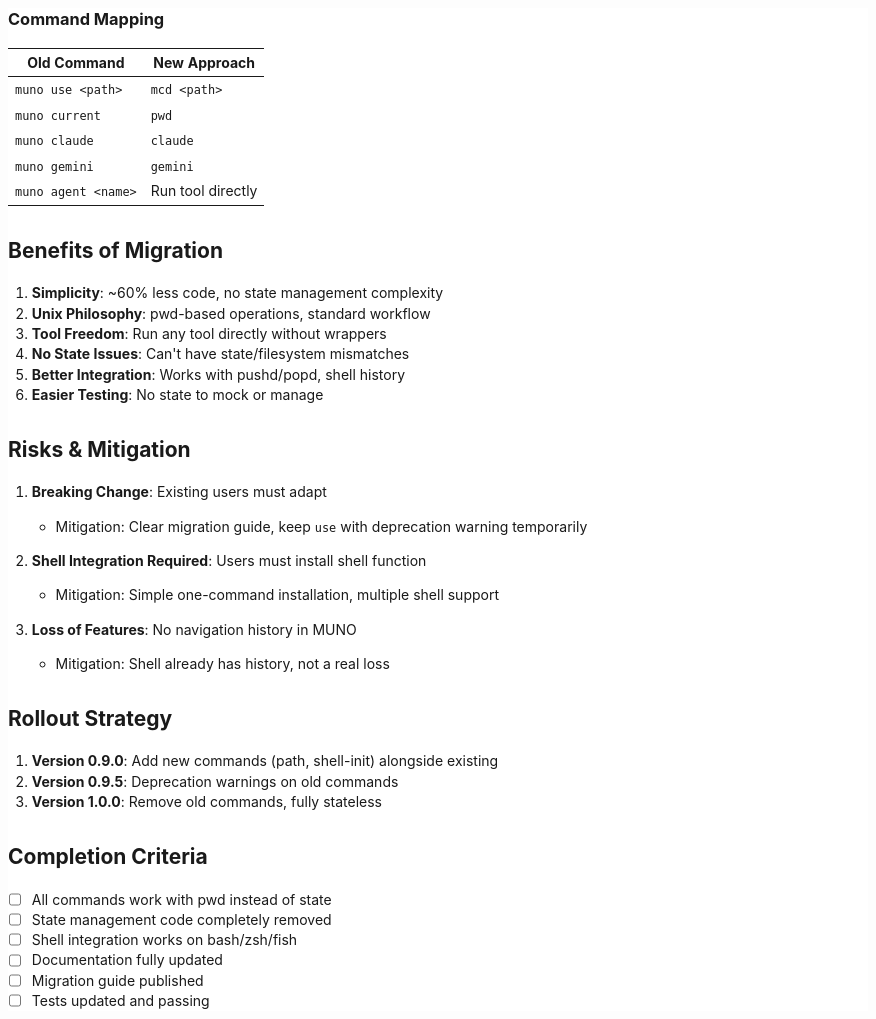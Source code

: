 ### Command Mapping
| Old Command | New Approach |
|------------|--------------|
| `muno use <path>` | `mcd <path>` |
| `muno current` | `pwd` |
| `muno claude` | `claude` |
| `muno gemini` | `gemini` |
| `muno agent <name>` | Run tool directly |

## Benefits of Migration

1. **Simplicity**: ~60% less code, no state management complexity
2. **Unix Philosophy**: pwd-based operations, standard workflow
3. **Tool Freedom**: Run any tool directly without wrappers
4. **No State Issues**: Can't have state/filesystem mismatches
5. **Better Integration**: Works with pushd/popd, shell history
6. **Easier Testing**: No state to mock or manage

## Risks & Mitigation

1. **Breaking Change**: Existing users must adapt
   - Mitigation: Clear migration guide, keep `use` with deprecation warning temporarily

2. **Shell Integration Required**: Users must install shell function
   - Mitigation: Simple one-command installation, multiple shell support

3. **Loss of Features**: No navigation history in MUNO
   - Mitigation: Shell already has history, not a real loss

## Rollout Strategy

1. **Version 0.9.0**: Add new commands (path, shell-init) alongside existing
2. **Version 0.9.5**: Deprecation warnings on old commands
3. **Version 1.0.0**: Remove old commands, fully stateless

## Completion Criteria

- [ ] All commands work with pwd instead of state
- [ ] State management code completely removed
- [ ] Shell integration works on bash/zsh/fish
- [ ] Documentation fully updated
- [ ] Migration guide published
- [ ] Tests updated and passing